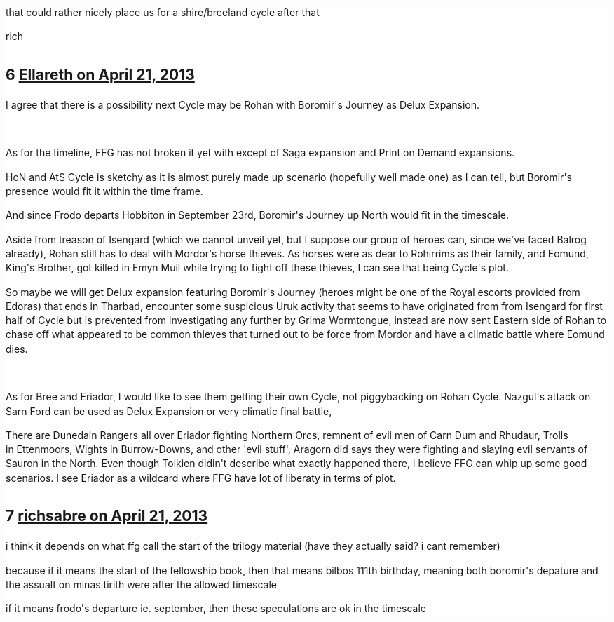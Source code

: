 that could rather nicely place us for a shire/breeland cycle after that

rich

## 6 [Ellareth on April 21, 2013](https://community.fantasyflightgames.com/topic/82692-prediction-rohan-and-boromirs-journey-north/?do=findComment&comment=787301)

I agree that there is a possibility next Cycle may be Rohan with Boromir's Journey as Delux Expansion.

 

As for the timeline, FFG has not broken it yet with except of Saga expansion and Print on Demand expansions.

HoN and AtS Cycle is sketchy as it is almost purely made up scenario (hopefully well made one) as I can tell, but Boromir's presence would fit it within the time frame.

And since Frodo departs Hobbiton in September 23rd, Boromir's Journey up North would fit in the timescale.

Aside from treason of Isengard (which we cannot unveil yet, but I suppose our group of heroes can, since we've faced Balrog already), Rohan still has to deal with Mordor's horse thieves. As horses were as dear to Rohirrims as their family, and Eomund, King's Brother, got killed in Emyn Muil while trying to fight off these thieves, I can see that being Cycle's plot.

So maybe we will get Delux expansion featuring Boromir's Journey (heroes might be one of the Royal escorts provided from Edoras) that ends in Tharbad, encounter some suspicious Uruk activity that seems to have originated from from Isengard for first half of Cycle but is prevented from investigating any further by Grima Wormtongue, instead are now sent Eastern side of Rohan to chase off what appeared to be common thieves that turned out to be force from Mordor and have a climatic battle where Eomund dies.

 

As for Bree and Eriador, I would like to see them getting their own Cycle, not piggybacking on Rohan Cycle.
Nazgul's attack on Sarn Ford can be used as Delux Expansion or very climatic final battle,

There are Dunedain Rangers all over Eriador fighting Northern Orcs, remnent of evil men of Carn Dum and Rhudaur, Trolls in Ettenmoors, Wights in Burrow-Downs, and other 'evil stuff', Aragorn did says they were fighting and slaying evil servants of Sauron in the North. Even though Tolkien didin't describe what exactly happened there, I believe FFG can whip up some good scenarios. I see Eriador as a wildcard where FFG have lot of liberaty in terms of plot.

## 7 [richsabre on April 21, 2013](https://community.fantasyflightgames.com/topic/82692-prediction-rohan-and-boromirs-journey-north/?do=findComment&comment=787328)

i think it depends on what ffg call the start of the trilogy material (have they actually said? i cant remember)

because if it means the start of the fellowship book, then that means bilbos 111th birthday, meaning both boromir's depature and the assualt on minas tirith were after the allowed timescale

if it means frodo's departure ie. september, then these speculations are ok in the timescale
